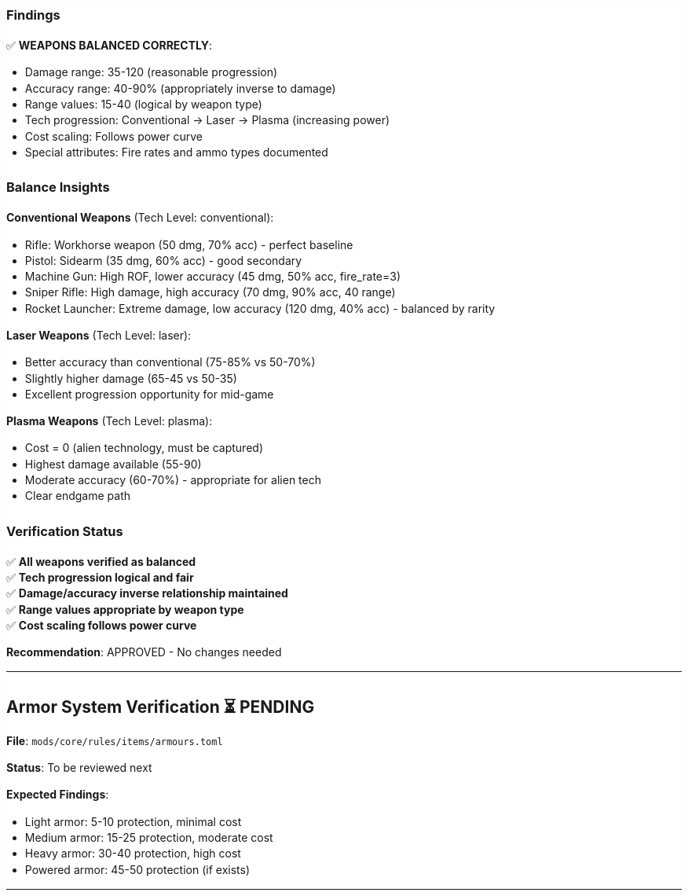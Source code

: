 ### Findings

✅ **WEAPONS BALANCED CORRECTLY**:
- Damage range: 35-120 (reasonable progression)
- Accuracy range: 40-90% (appropriately inverse to damage)
- Range values: 15-40 (logical by weapon type)
- Tech progression: Conventional → Laser → Plasma (increasing power)
- Cost scaling: Follows power curve
- Special attributes: Fire rates and ammo types documented

### Balance Insights

**Conventional Weapons** (Tech Level: conventional):
- Rifle: Workhorse weapon (50 dmg, 70% acc) - perfect baseline
- Pistol: Sidearm (35 dmg, 60% acc) - good secondary
- Machine Gun: High ROF, lower accuracy (45 dmg, 50% acc, fire_rate=3)
- Sniper Rifle: High damage, high accuracy (70 dmg, 90% acc, 40 range)
- Rocket Launcher: Extreme damage, low accuracy (120 dmg, 40% acc) - balanced by rarity

**Laser Weapons** (Tech Level: laser):
- Better accuracy than conventional (75-85% vs 50-70%)
- Slightly higher damage (65-45 vs 50-35)
- Excellent progression opportunity for mid-game

**Plasma Weapons** (Tech Level: plasma):
- Cost = 0 (alien technology, must be captured)
- Highest damage available (55-90)
- Moderate accuracy (60-70%) - appropriate for alien tech
- Clear endgame path

### Verification Status

✅ **All weapons verified as balanced**  
✅ **Tech progression logical and fair**  
✅ **Damage/accuracy inverse relationship maintained**  
✅ **Range values appropriate by weapon type**  
✅ **Cost scaling follows power curve**  

**Recommendation**: APPROVED - No changes needed

---

## Armor System Verification ⏳ PENDING

**File**: `mods/core/rules/items/armours.toml`

**Status**: To be reviewed next

**Expected Findings**:
- Light armor: 5-10 protection, minimal cost
- Medium armor: 15-25 protection, moderate cost
- Heavy armor: 30-40 protection, high cost
- Powered armor: 45-50 protection (if exists)

---
